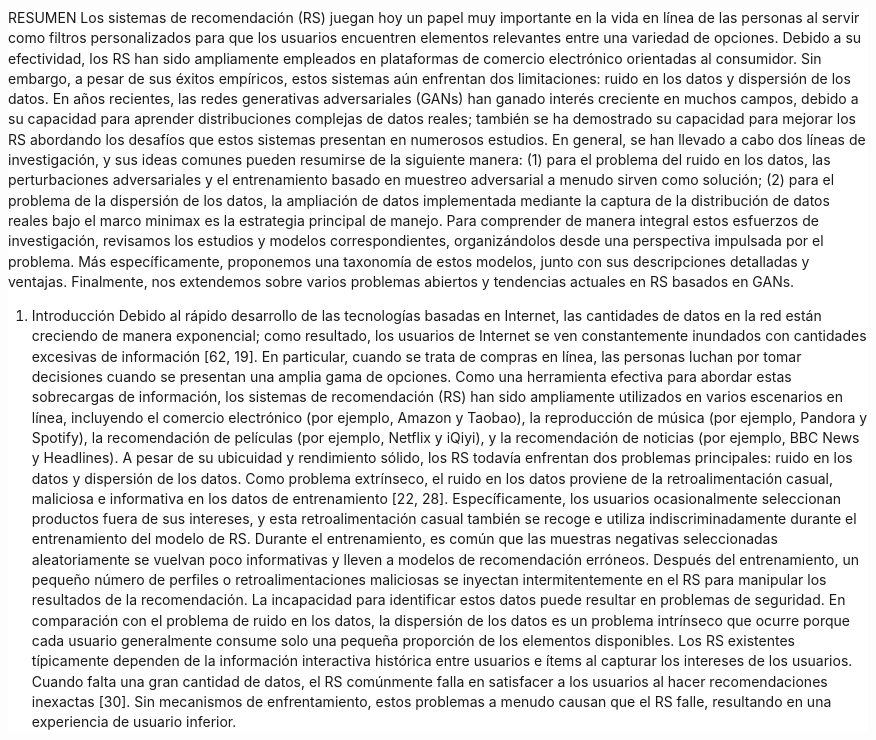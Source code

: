 RESUMEN
Los sistemas de recomendación (RS) juegan hoy un papel muy importante en la vida en línea de las personas al servir como filtros personalizados para que los usuarios encuentren elementos relevantes entre una variedad de opciones. Debido a su efectividad, los RS han sido ampliamente empleados en plataformas de comercio electrónico orientadas al consumidor. Sin embargo, a pesar de sus éxitos empíricos, estos sistemas aún enfrentan dos limitaciones: ruido en los datos y dispersión de los datos. En años recientes, las redes generativas adversariales (GANs) han ganado interés creciente en muchos campos, debido a su capacidad para aprender distribuciones complejas de datos reales; también se ha demostrado su capacidad para mejorar los RS abordando los desafíos que estos sistemas presentan en numerosos estudios. En general, se han llevado a cabo dos líneas de investigación, y sus ideas comunes pueden resumirse de la siguiente manera: (1) para el problema del ruido en los datos, las perturbaciones adversariales y el entrenamiento basado en muestreo adversarial a menudo sirven como solución; (2) para el problema de la dispersión de los datos, la ampliación de datos implementada mediante la captura de la distribución de datos reales bajo el marco minimax es la estrategia principal de manejo. Para comprender de manera integral estos esfuerzos de investigación, revisamos los estudios y modelos correspondientes, organizándolos desde una perspectiva impulsada por el problema. Más específicamente, proponemos una taxonomía de estos modelos, junto con sus descripciones detalladas y ventajas. Finalmente, nos extendemos sobre varios problemas abiertos y tendencias actuales en RS basados en GANs.

1. Introducción
Debido al rápido desarrollo de las tecnologías basadas en Internet, las cantidades de datos en la red están creciendo de manera exponencial; como resultado, los usuarios de Internet se ven constantemente inundados con cantidades excesivas de información [62, 19]. En particular, cuando se trata de compras en línea, las personas luchan por tomar decisiones cuando se presentan una amplia gama de opciones. Como una herramienta efectiva para abordar estas sobrecargas de información, los sistemas de recomendación (RS) han sido ampliamente utilizados en varios escenarios en línea, incluyendo el comercio electrónico (por ejemplo, Amazon y Taobao), la reproducción de música (por ejemplo, Pandora y Spotify), la recomendación de películas (por ejemplo, Netflix y iQiyi), y la recomendación de noticias (por ejemplo, BBC News y Headlines). A pesar de su ubicuidad y rendimiento sólido, los RS todavía enfrentan dos problemas principales: ruido en los datos y dispersión de los datos. Como problema extrínseco, el ruido en los datos proviene de la retroalimentación casual, maliciosa e informativa en los datos de entrenamiento [22, 28]. Específicamente, los usuarios ocasionalmente seleccionan productos fuera de sus intereses, y esta retroalimentación casual también se recoge e utiliza indiscriminadamente durante el entrenamiento del modelo de RS. Durante el entrenamiento, es común que las muestras negativas seleccionadas aleatoriamente se vuelvan poco informativas y lleven a modelos de recomendación erróneos. Después del entrenamiento, un pequeño número de perfiles o retroalimentaciones maliciosas se inyectan intermitentemente en el RS para manipular los resultados de la recomendación. La incapacidad para identificar estos datos puede resultar en problemas de seguridad. En comparación con el problema de ruido en los datos, la dispersión de los datos es un problema intrínseco que ocurre porque cada usuario generalmente consume solo una pequeña proporción de los elementos disponibles. Los RS existentes típicamente dependen de la información interactiva histórica entre usuarios e ítems al capturar los intereses de los usuarios. Cuando falta una gran cantidad de datos, el RS comúnmente falla en satisfacer a los usuarios al hacer recomendaciones inexactas [30]. Sin mecanismos de enfrentamiento, estos problemas a menudo causan que el RS falle, resultando en una experiencia de usuario inferior.
